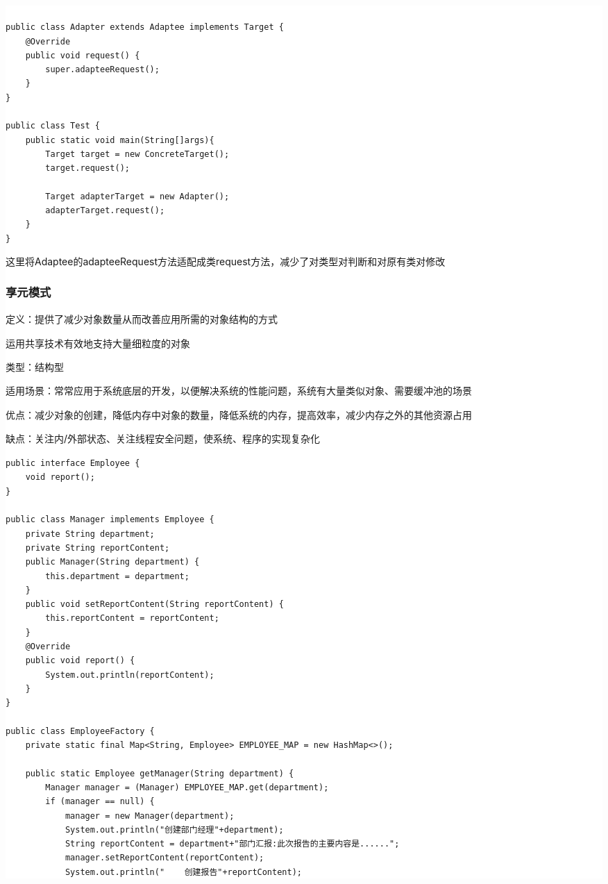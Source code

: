 ```

public class Adapter extends Adaptee implements Target {
    @Override
    public void request() {
        super.adapteeRequest();
    }
}

public class Test {
    public static void main(String[]args){
        Target target = new ConcreteTarget();
        target.request();

        Target adapterTarget = new Adapter();
        adapterTarget.request();
    }
}
```

这里将Adaptee的adapteeRequest方法适配成类request方法，减少了对类型对判断和对原有类对修改


### 享元模式
定义：提供了减少对象数量从而改善应用所需的对象结构的方式

运用共享技术有效地支持大量细粒度的对象

类型：结构型

适用场景：常常应用于系统底层的开发，以便解决系统的性能问题，系统有大量类似对象、需要缓冲池的场景

优点：减少对象的创建，降低内存中对象的数量，降低系统的内存，提高效率，减少内存之外的其他资源占用

缺点：关注内/外部状态、关注线程安全问题，使系统、程序的实现复杂化

```
public interface Employee {
    void report();
}

public class Manager implements Employee {
    private String department;
    private String reportContent;
    public Manager(String department) {
        this.department = department;
    }
    public void setReportContent(String reportContent) {
        this.reportContent = reportContent;
    }
    @Override
    public void report() {
        System.out.println(reportContent);
    }
}

public class EmployeeFactory {
    private static final Map<String, Employee> EMPLOYEE_MAP = new HashMap<>();

    public static Employee getManager(String department) {
        Manager manager = (Manager) EMPLOYEE_MAP.get(department);
        if (manager == null) {
            manager = new Manager(department);
            System.out.println("创建部门经理"+department);
            String reportContent = department+"部门汇报:此次报告的主要内容是......";
            manager.setReportContent(reportContent);
            System.out.println("    创建报告"+reportContent);
```